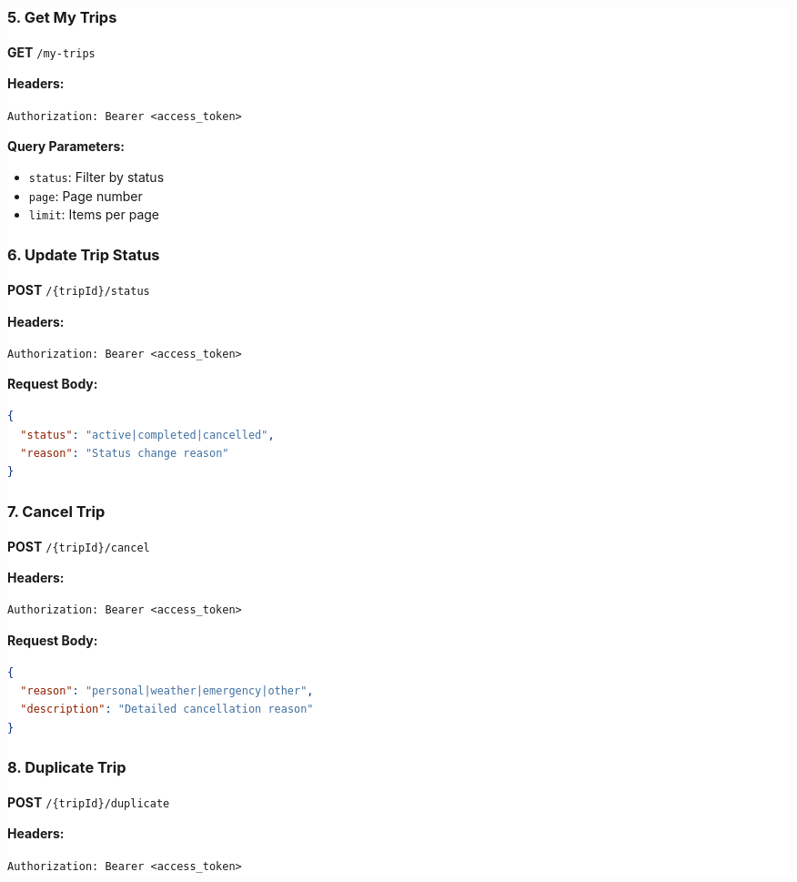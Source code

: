 ### 5. Get My Trips

**GET** `/my-trips`

**Headers:**
```
Authorization: Bearer <access_token>
```

**Query Parameters:**
- `status`: Filter by status
- `page`: Page number
- `limit`: Items per page

### 6. Update Trip Status

**POST** `/{tripId}/status`

**Headers:**
```
Authorization: Bearer <access_token>
```

**Request Body:**
```json
{
  "status": "active|completed|cancelled",
  "reason": "Status change reason"
}
```

### 7. Cancel Trip

**POST** `/{tripId}/cancel`

**Headers:**
```
Authorization: Bearer <access_token>
```

**Request Body:**
```json
{
  "reason": "personal|weather|emergency|other",
  "description": "Detailed cancellation reason"
}
```

### 8. Duplicate Trip

**POST** `/{tripId}/duplicate`

**Headers:**
```
Authorization: Bearer <access_token>
```

